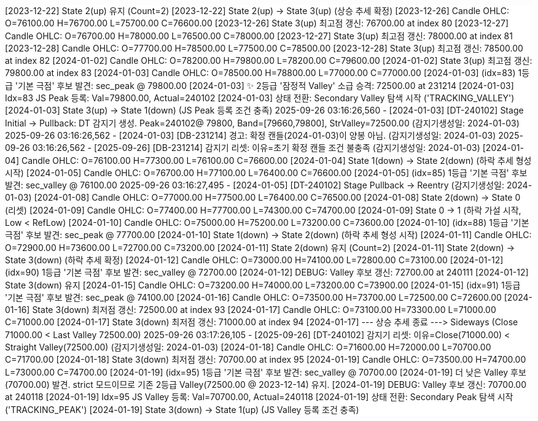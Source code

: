 [2023-12-22] State 2(up) 유지 (Count=2)
[2023-12-22] State 2(up) -> State 3(up) (상승 추세 확정)
[2023-12-26] Candle OHLC: O=76100.00 H=76700.00 L=75700.00 C=76600.00
[2023-12-26] State 3(up) 최고점 갱신: 76700.00 at index 80
[2023-12-27] Candle OHLC: O=76700.00 H=78000.00 L=76500.00 C=78000.00
[2023-12-27] State 3(up) 최고점 갱신: 78000.00 at index 81
[2023-12-28] Candle OHLC: O=77700.00 H=78500.00 L=77500.00 C=78500.00
[2023-12-28] State 3(up) 최고점 갱신: 78500.00 at index 82
[2024-01-02] Candle OHLC: O=78200.00 H=79800.00 L=78200.00 C=79600.00
[2024-01-02] State 3(up) 최고점 갱신: 79800.00 at index 83
[2024-01-03] Candle OHLC: O=78500.00 H=78800.00 L=77000.00 C=77000.00
[2024-01-03] (idx=83) 1등급 '기본 극점' 후보 발견: sec_peak @ 79800.00
[2024-01-03] ✨ 2등급 '잠정적 Valley' 소급 승격: 72500.00 at 231214
[2024-01-03] Idx=83 JS Peak 등록: Val=79800.00, Actual=240102
[2024-01-03] 상태 전환: Secondary Valley 탐색 시작 ('TRACKING_VALLEY')
[2024-01-03] State 3(up) -> State 1(down) (JS Peak 등록 조건 충족)
2025-09-26 03:16:26,560 - [2024-01-03] [DT-240102] Stage Initial -> Pullback: DT 감지기 생성. Peak=240102@ 79800, Band=[79660,79800], StrValley=72500.00 (감지기생성일: 2024-01-03)
2025-09-26 03:16:26,562 - [2024-01-03] [DB-231214] 경고: 확정 캔들(2024-01-03)이 양봉 아님. (감지기생성일: 2024-01-03)
2025-09-26 03:16:26,562 - [2025-09-26] [DB-231214] 감지기 리셋: 이유=초기 확정 캔들 조건 불충족 (감지기생성일: 2024-01-03)
[2024-01-04] Candle OHLC: O=76100.00 H=77300.00 L=76100.00 C=76600.00
[2024-01-04] State 1(down) -> State 2(down) (하락 추세 형성 시작)
[2024-01-05] Candle OHLC: O=76700.00 H=77100.00 L=76400.00 C=76600.00
[2024-01-05] (idx=85) 1등급 '기본 극점' 후보 발견: sec_valley @ 76100.00
2025-09-26 03:16:27,495 - [2024-01-05] [DT-240102] Stage Pullback -> Reentry (감지기생성일: 2024-01-03)
[2024-01-08] Candle OHLC: O=77000.00 H=77500.00 L=76400.00 C=76500.00
[2024-01-08] State 2(down) -> State 0 (리셋)
[2024-01-09] Candle OHLC: O=77400.00 H=77700.00 L=74300.00 C=74700.00
[2024-01-09] State 0 -> 1 (하락 가설 시작, Low < RefLow)
[2024-01-10] Candle OHLC: O=75000.00 H=75200.00 L=73200.00 C=73600.00
[2024-01-10] (idx=88) 1등급 '기본 극점' 후보 발견: sec_peak @ 77700.00
[2024-01-10] State 1(down) -> State 2(down) (하락 추세 형성 시작)
[2024-01-11] Candle OHLC: O=72900.00 H=73600.00 L=72700.00 C=73200.00
[2024-01-11] State 2(down) 유지 (Count=2)
[2024-01-11] State 2(down) -> State 3(down) (하락 추세 확정)
[2024-01-12] Candle OHLC: O=73000.00 H=74100.00 L=72800.00 C=73100.00
[2024-01-12] (idx=90) 1등급 '기본 극점' 후보 발견: sec_valley @ 72700.00
[2024-01-12] DEBUG: Valley 후보 갱신: 72700.00 at 240111
[2024-01-12] State 3(down) 유지
[2024-01-15] Candle OHLC: O=73200.00 H=74000.00 L=73200.00 C=73900.00
[2024-01-15] (idx=91) 1등급 '기본 극점' 후보 발견: sec_peak @ 74100.00
[2024-01-16] Candle OHLC: O=73500.00 H=73700.00 L=72500.00 C=72600.00
[2024-01-16] State 3(down) 최저점 갱신: 72500.00 at index 93
[2024-01-17] Candle OHLC: O=73100.00 H=73300.00 L=71000.00 C=71000.00
[2024-01-17] State 3(down) 최저점 갱신: 71000.00 at index 94
[2024-01-17] --- 상승 추세 종료 ---> Sideways (Close 71000.00 < Last Valley 72500.00)
2025-09-26 03:17:26,105 - [2025-09-26] [DT-240102] 감지기 리셋: 이유=Close(71000.00) < Straight Valley(72500.00) (감지기생성일: 2024-01-03)
[2024-01-18] Candle OHLC: O=71600.00 H=72000.00 L=70700.00 C=71700.00
[2024-01-18] State 3(down) 최저점 갱신: 70700.00 at index 95
[2024-01-19] Candle OHLC: O=73500.00 H=74700.00 L=73000.00 C=74700.00
[2024-01-19] (idx=95) 1등급 '기본 극점' 후보 발견: sec_valley @ 70700.00
[2024-01-19] 더 낮은 Valley 후보(70700.00) 발견. strict 모드이므로 기존 2등급 Valley(72500.00 @ 2023-12-14) 유지.
[2024-01-19] DEBUG: Valley 후보 갱신: 70700.00 at 240118
[2024-01-19] Idx=95 JS Valley 등록: Val=70700.00, Actual=240118
[2024-01-19] 상태 전환: Secondary Peak 탐색 시작 ('TRACKING_PEAK')
[2024-01-19] State 3(down) -> State 1(up) (JS Valley 등록 조건 충족)
